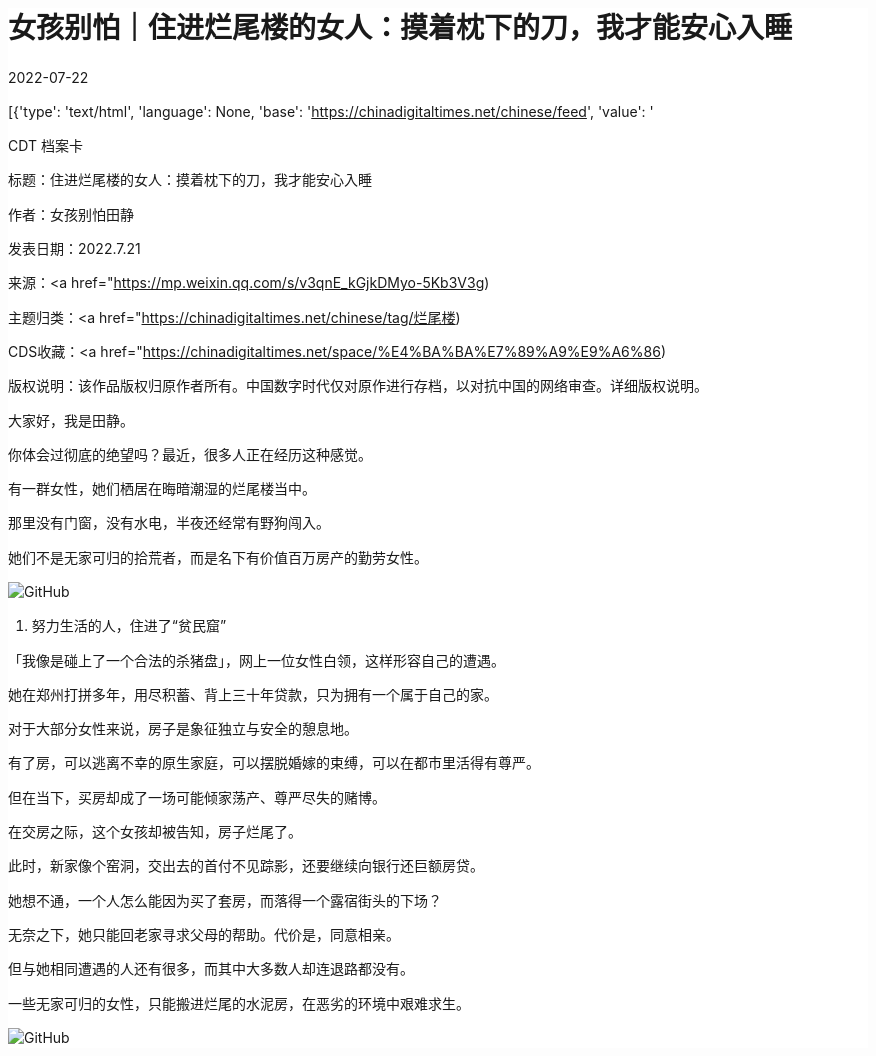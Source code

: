 # 女孩别怕｜住进烂尾楼的女人：摸着枕下的刀，我才能安心入睡

2022-07-22

[{'type': 'text/html', 'language': None, 'base': 'https://chinadigitaltimes.net/chinese/feed', 'value': '

CDT 档案卡

标题：住进烂尾楼的女人：摸着枕下的刀，我才能安心入睡

作者：女孩别怕田静

发表日期：2022.7.21

来源：<a href="https://mp.weixin.qq.com/s/v3qnE_kGjkDMyo-5Kb3V3g)

主题归类：<a href="https://chinadigitaltimes.net/chinese/tag/烂尾楼)

CDS收藏：<a href="https://chinadigitaltimes.net/space/%E4%BA%BA%E7%89%A9%E9%A6%86)

版权说明：该作品版权归原作者所有。中国数字时代仅对原作进行存档，以对抗中国的网络审查。详细版权说明。





大家好，我是田静。

你体会过彻底的绝望吗？最近，很多人正在经历这种感觉。

有一群女性，她们栖居在晦暗潮湿的烂尾楼当中。

那里没有门窗，没有水电，半夜还经常有野狗闯入。

她们不是无家可归的拾荒者，而是名下有价值百万房产的勤劳女性。

![GitHub](https://chinadigitaltimes.net/chinese/files/2022/07/post-684661-62db037866bbd.)

1. 努力生活的人，住进了“贫民窟”

「我像是碰上了一个合法的杀猪盘」，网上一位女性白领，这样形容自己的遭遇。

她在郑州打拼多年，用尽积蓄、背上三十年贷款，只为拥有一个属于自己的家。

对于大部分女性来说，房子是象征独立与安全的憩息地。

有了房，可以逃离不幸的原生家庭，可以摆脱婚嫁的束缚，可以在都市里活得有尊严。

但在当下，买房却成了一场可能倾家荡产、尊严尽失的赌博。

在交房之际，这个女孩却被告知，房子烂尾了。

此时，新家像个窑洞，交出去的首付不见踪影，还要继续向银行还巨额房贷。

她想不通，一个人怎么能因为买了套房，而落得一个露宿街头的下场？

无奈之下，她只能回老家寻求父母的帮助。代价是，同意相亲。

但与她相同遭遇的人还有很多，而其中大多数人却连退路都没有。

一些无家可归的女性，只能搬进烂尾的水泥房，在恶劣的环境中艰难求生。

![GitHub](https://chinadigitaltimes.net/chinese/files/2022/07/post-684661-62db0378796a7.png)
